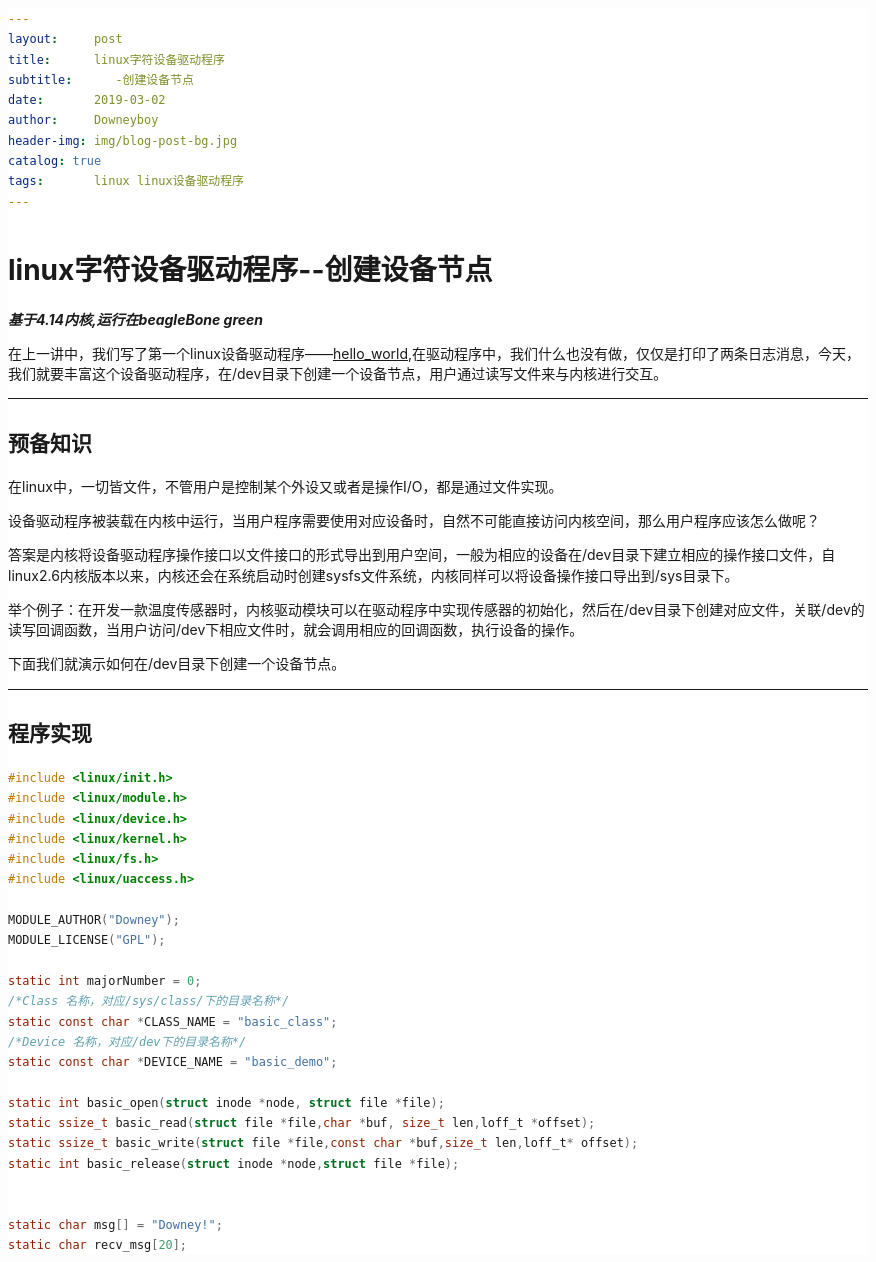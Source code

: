 ```yaml
---
layout:     post   				    
title:      linux字符设备驱动程序 
subtitle:      -创建设备节点
date:       2019-03-02				
author:     Downeyboy 				
header-img: img/blog-post-bg.jpg	
catalog: true 					
tags:	    linux linux设备驱动程序
---
```



# linux字符设备驱动程序--创建设备节点
***基于4.14内核,运行在beagleBone green***

在上一讲中，我们写了第一个linux设备驱动程序——[hello_world](http://www.downeyboy.com/2019/03/02/linux_driver_helloworld/),在驱动程序中，我们什么也没有做，仅仅是打印了两条日志消息，今天，我们就要丰富这个设备驱动程序，在/dev目录下创建一个设备节点，用户通过读写文件来与内核进行交互。  


****  

## 预备知识
在linux中，一切皆文件，不管用户是控制某个外设又或者是操作I/O，都是通过文件实现。 

设备驱动程序被装载在内核中运行，当用户程序需要使用对应设备时，自然不可能直接访问内核空间，那么用户程序应该怎么做呢？  

答案是内核将设备驱动程序操作接口以文件接口的形式导出到用户空间，一般为相应的设备在/dev目录下建立相应的操作接口文件，自linux2.6内核版本以来，内核还会在系统启动时创建sysfs文件系统，内核同样可以将设备操作接口导出到/sys目录下。  

举个例子：在开发一款温度传感器时，内核驱动模块可以在驱动程序中实现传感器的初始化，然后在/dev目录下创建对应文件，关联/dev的读写回调函数，当用户访问/dev下相应文件时，就会调用相应的回调函数，执行设备的操作。   

下面我们就演示如何在/dev目录下创建一个设备节点。  


****  

## 程序实现
```C  
#include <linux/init.h>  
#include <linux/module.h>
#include <linux/device.h>  
#include <linux/kernel.h>  
#include <linux/fs.h>
#include <linux/uaccess.h>

MODULE_AUTHOR("Downey");
MODULE_LICENSE("GPL");

static int majorNumber = 0;
/*Class 名称，对应/sys/class/下的目录名称*/
static const char *CLASS_NAME = "basic_class";
/*Device 名称，对应/dev下的目录名称*/
static const char *DEVICE_NAME = "basic_demo";

static int basic_open(struct inode *node, struct file *file);
static ssize_t basic_read(struct file *file,char *buf, size_t len,loff_t *offset);
static ssize_t basic_write(struct file *file,const char *buf,size_t len,loff_t* offset);
static int basic_release(struct inode *node,struct file *file);


static char msg[] = "Downey!";
static char recv_msg[20];
```
